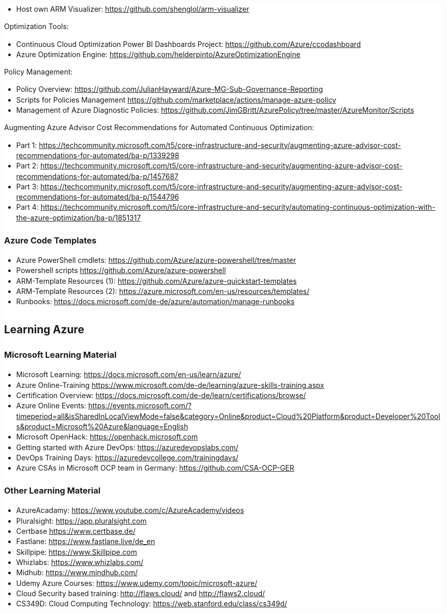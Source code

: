- Host own ARM Visualizer: <https://github.com/shenglol/arm-visualizer>

Optimization Tools:

- Continuous Cloud Optimization Power BI Dashboards Project: <https://github.com/Azure/ccodashboard>
- Azure Optimization Engine: <https://github.com/helderpinto/AzureOptimizationEngine>

Policy Management:

- Policy Overview: <https://github.com/JulianHayward/Azure-MG-Sub-Governance-Reporting>
- Scripts for Policies Management <https://github.com/marketplace/actions/manage-azure-policy>
- Management of Azure Diagnostic Policies: <https://github.com/JimGBritt/AzurePolicy/tree/master/AzureMonitor/Scripts>

Augmenting Azure Advisor Cost Recommendations for Automated Continuous Optimization:

- Part 1: <https://techcommunity.microsoft.com/t5/core-infrastructure-and-security/augmenting-azure-advisor-cost-recommendations-for-automated/ba-p/1339298>
- Part 2: <https://techcommunity.microsoft.com/t5/core-infrastructure-and-security/augmenting-azure-advisor-cost-recommendations-for-automated/ba-p/1457687>
- Part 3: <https://techcommunity.microsoft.com/t5/core-infrastructure-and-security/augmenting-azure-advisor-cost-recommendations-for-automated/ba-p/1544796>
- Part 4: <https://techcommunity.microsoft.com/t5/core-infrastructure-and-security/automating-continuous-optimization-with-the-azure-optimization/ba-p/1851317>

### Azure Code Templates

- Azure PowerShell cmdlets: <https://github.com/Azure/azure-powershell/tree/master>
- Powershell scripts <https://github.com/Azure/azure-powershell>
- ARM-Template Resources (1): <https://github.com/Azure/azure-quickstart-templates>
- ARM-Template Resources (2): <https://azure.microsoft.com/en-us/resources/templates/>
- Runbooks: <https://docs.microsoft.com/de-de/azure/automation/manage-runbooks>

## Learning Azure

### Microsoft Learning Material

- Microsoft Learning: <https://docs.microsoft.com/en-us/learn/azure/>
- Azure Online-Training <https://www.microsoft.com/de-de/learning/azure-skills-training.aspx>
- Certification Overview: <https://docs.microsoft.com/de-de/learn/certifications/browse/>
- Azure Online Events: <https://events.microsoft.com/?timeperiod=all&isSharedInLocalViewMode=false&category=Online&product=Cloud%20Platform&product=Developer%20Tools&product=Microsoft%20Azure&language=English>
- Microsoft OpenHack: <https://openhack.microsoft.com>
- Getting started with Azure DevOps: <https://azuredevopslabs.com/>
- DevOps Training Days: <https://azuredevcollege.com/trainingdays/>
- Azure CSAs in Microsoft OCP team in Germany: <https://github.com/CSA-OCP-GER>

### Other Learning Material

- AzureAcadamy: <https://www.youtube.com/c/AzureAcademy/videos>
- Pluralsight: <https://app.pluralsight.com>
- Certbase <https://www.certbase.de/>
- Fastlane: <https://www.fastlane.live/de_en>
- Skillpipe: <https://www.Skillpipe.com>
- Whizlabs: <https://www.whizlabs.com/>
- Midhub: <https://www.mindhub.com/>
- Udemy Azure Courses: <https://www.udemy.com/topic/microsoft-azure/>
- Cloud Security based training: <http://flaws.cloud/> and <http://flaws2.cloud/>
- CS349D: Cloud Computing Technology: <https://web.stanford.edu/class/cs349d/>
